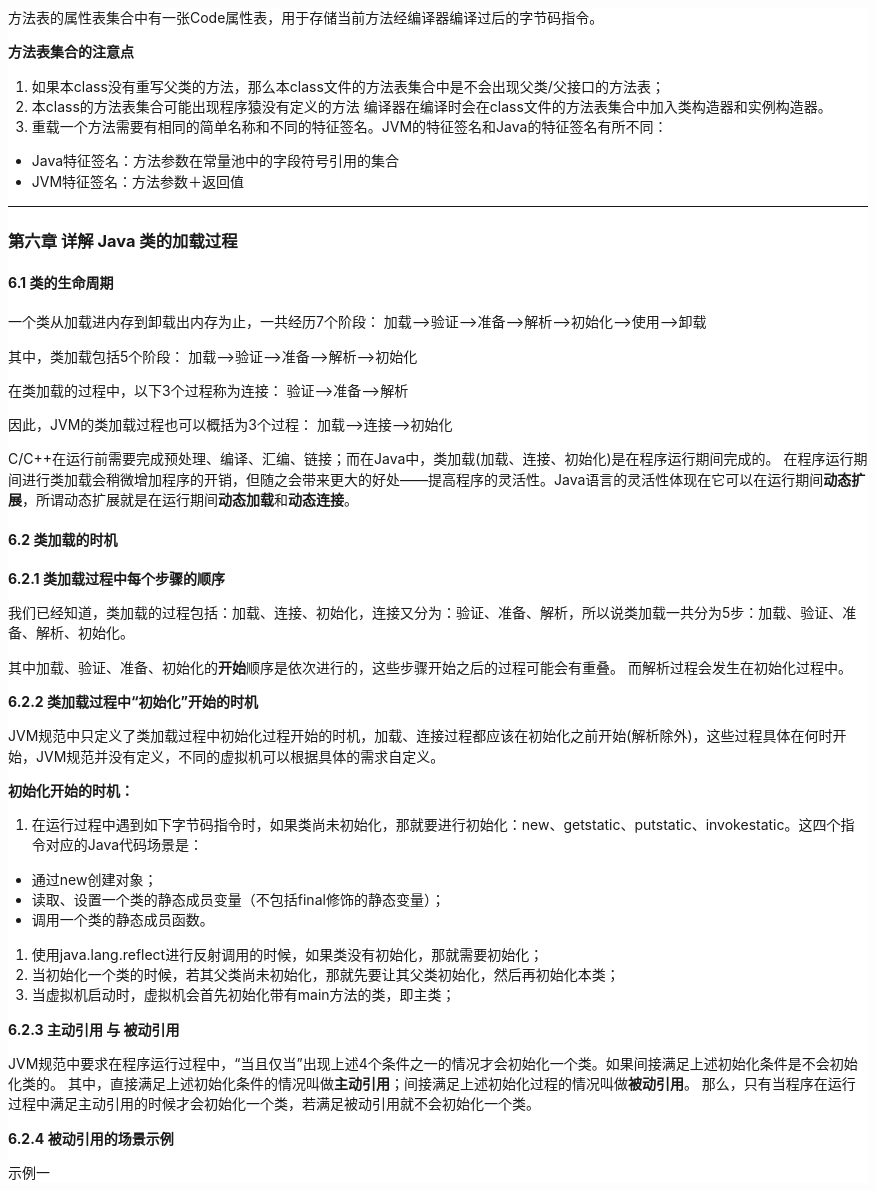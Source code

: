 方法表的属性表集合中有一张Code属性表，用于存储当前方法经编译器编译过后的字节码指令。

**方法表集合的注意点**

1. 如果本class没有重写父类的方法，那么本class文件的方法表集合中是不会出现父类/父接口的方法表；
2. 本class的方法表集合可能出现程序猿没有定义的方法 编译器在编译时会在class文件的方法表集合中加入类构造器<Clinit>和实例构造器<init>。
3. 重载一个方法需要有相同的简单名称和不同的特征签名。JVM的特征签名和Java的特征签名有所不同：

- Java特征签名：方法参数在常量池中的字段符号引用的集合
- JVM特征签名：方法参数＋返回值

------

### 第六章 详解 Java 类的加载过程

#### 6.1 类的生命周期

一个类从加载进内存到卸载出内存为止，一共经历7个阶段： 加载——>验证——>准备——>解析——>初始化——>使用——>卸载

其中，类加载包括5个阶段： 加载——>验证——>准备——>解析——>初始化

在类加载的过程中，以下3个过程称为连接： 验证——>准备——>解析

因此，JVM的类加载过程也可以概括为3个过程： 加载——>连接——>初始化

C/C++在运行前需要完成预处理、编译、汇编、链接；而在Java中，类加载(加载、连接、初始化)是在程序运行期间完成的。 在程序运行期间进行类加载会稍微增加程序的开销，但随之会带来更大的好处——提高程序的灵活性。Java语言的灵活性体现在它可以在运行期间**动态扩展**，所谓动态扩展就是在运行期间**动态加载**和**动态连接**。

#### 6.2 类加载的时机

**6.2.1 类加载过程中每个步骤的顺序**

我们已经知道，类加载的过程包括：加载、连接、初始化，连接又分为：验证、准备、解析，所以说类加载一共分为5步：加载、验证、准备、解析、初始化。

其中加载、验证、准备、初始化的**开始**顺序是依次进行的，这些步骤开始之后的过程可能会有重叠。 而解析过程会发生在初始化过程中。

**6.2.2 类加载过程中“初始化”开始的时机**

JVM规范中只定义了类加载过程中初始化过程开始的时机，加载、连接过程都应该在初始化之前开始(解析除外)，这些过程具体在何时开始，JVM规范并没有定义，不同的虚拟机可以根据具体的需求自定义。

**初始化开始的时机：**

1. 在运行过程中遇到如下字节码指令时，如果类尚未初始化，那就要进行初始化：new、getstatic、putstatic、invokestatic。这四个指令对应的Java代码场景是：

- 通过new创建对象；
- 读取、设置一个类的静态成员变量（不包括final修饰的静态变量）；
- 调用一个类的静态成员函数。

1. 使用java.lang.reflect进行反射调用的时候，如果类没有初始化，那就需要初始化；
2. 当初始化一个类的时候，若其父类尚未初始化，那就先要让其父类初始化，然后再初始化本类；
3. 当虚拟机启动时，虚拟机会首先初始化带有main方法的类，即主类；

**6.2.3 主动引用 与 被动引用**

JVM规范中要求在程序运行过程中，“当且仅当”出现上述4个条件之一的情况才会初始化一个类。如果间接满足上述初始化条件是不会初始化类的。 其中，直接满足上述初始化条件的情况叫做**主动引用**；间接满足上述初始化过程的情况叫做**被动引用**。 那么，只有当程序在运行过程中满足主动引用的时候才会初始化一个类，若满足被动引用就不会初始化一个类。

**6.2.4 被动引用的场景示例**

示例一
